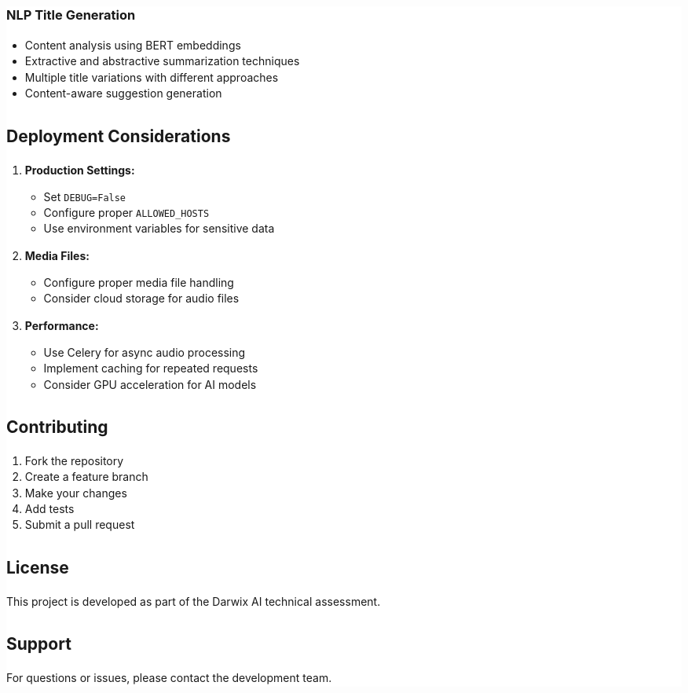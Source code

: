 ### NLP Title Generation
- Content analysis using BERT embeddings
- Extractive and abstractive summarization techniques
- Multiple title variations with different approaches
- Content-aware suggestion generation

## Deployment Considerations

1. **Production Settings:**
   - Set `DEBUG=False`
   - Configure proper `ALLOWED_HOSTS`
   - Use environment variables for sensitive data

2. **Media Files:**
   - Configure proper media file handling
   - Consider cloud storage for audio files

3. **Performance:**
   - Use Celery for async audio processing
   - Implement caching for repeated requests
   - Consider GPU acceleration for AI models

## Contributing

1. Fork the repository
2. Create a feature branch
3. Make your changes
4. Add tests
5. Submit a pull request

## License

This project is developed as part of the Darwix AI technical assessment.

## Support

For questions or issues, please contact the development team.
